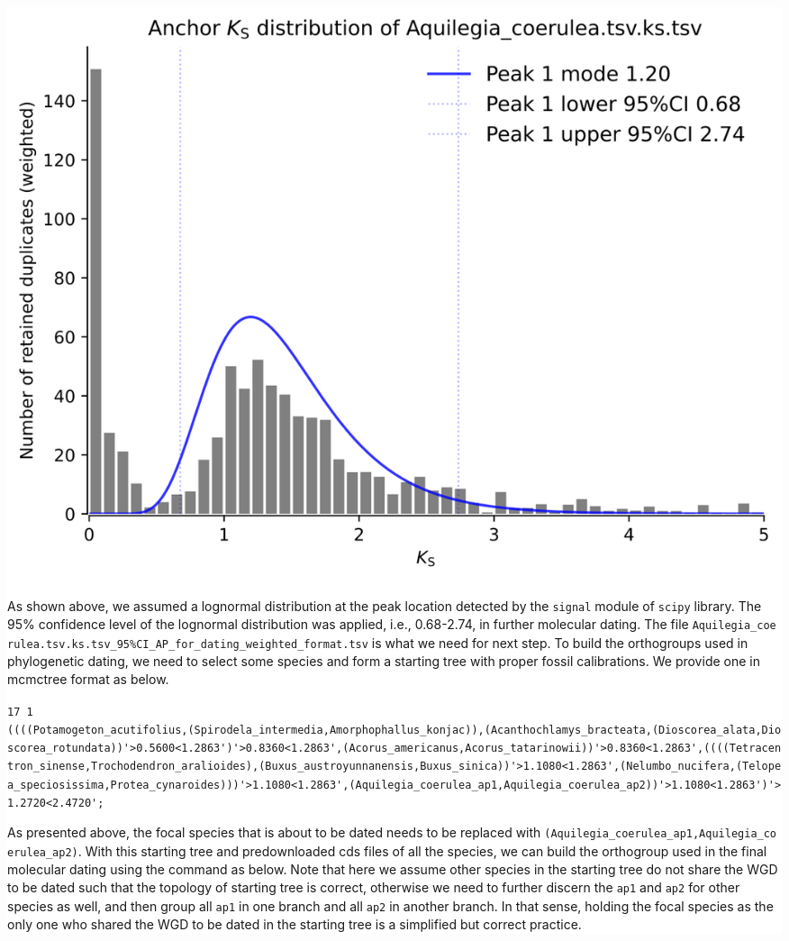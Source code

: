 ![](data/AnchorKs_PeakCI_Aquilegia_coerulea.tsv.ks.tsv_node_weighted.svg)

As shown above, we assumed a lognormal distribution at the peak location detected by the `signal` module of `scipy` library. The 95% confidence level of the lognormal distribution was applied, i.e., 0.68-2.74, in further molecular dating. The file `Aquilegia_coerulea.tsv.ks.tsv_95%CI_AP_for_dating_weighted_format.tsv` is what we need for next step. To build the orthogroups used in phylogenetic dating, we need to select some species and form a starting tree with proper fossil calibrations. We provide one in mcmctree format as below.

```
17 1
((((Potamogeton_acutifolius,(Spirodela_intermedia,Amorphophallus_konjac)),(Acanthochlamys_bracteata,(Dioscorea_alata,Dioscorea_rotundata))'>0.5600<1.2863')'>0.8360<1.2863',(Acorus_americanus,Acorus_tatarinowii))'>0.8360<1.2863',((((Tetracentron_sinense,Trochodendron_aralioides),(Buxus_austroyunnanensis,Buxus_sinica))'>1.1080<1.2863',(Nelumbo_nucifera,(Telopea_speciosissima,Protea_cynaroides)))'>1.1080<1.2863',(Aquilegia_coerulea_ap1,Aquilegia_coerulea_ap2))'>1.1080<1.2863')'>1.2720<2.4720';
```

As presented above, the focal species that is about to be dated needs to be replaced with `(Aquilegia_coerulea_ap1,Aquilegia_coerulea_ap2)`. With this starting tree and predownloaded cds files of all the species, we can build the orthogroup used in the final molecular dating using the command as below. Note that here we assume other species in the starting tree do not share the WGD to be dated such that the topology of starting tree is correct, otherwise we need to further discern the `ap1` and `ap2` for other species as well, and then group all `ap1` in one branch and all `ap2` in another branch. In that sense, holding the focal species as the only one who shared the WGD to be dated in the starting tree is a simplified but correct practice.
